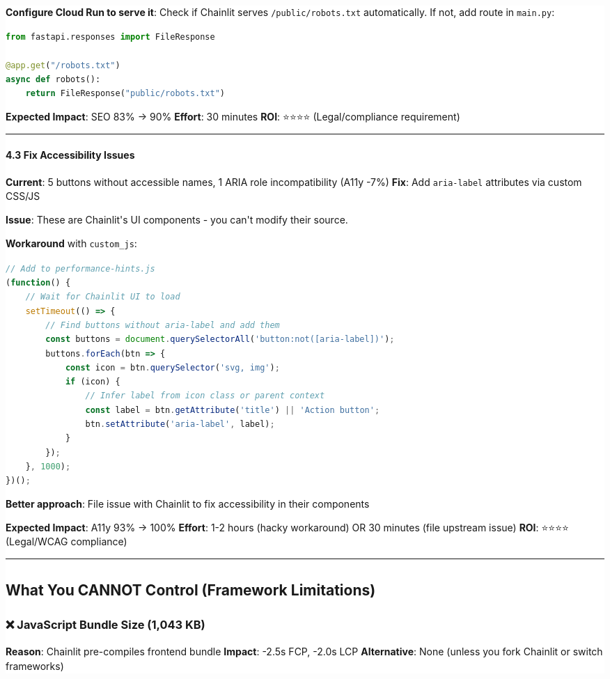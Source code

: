 **Configure Cloud Run to serve it**:
Check if Chainlit serves `/public/robots.txt` automatically. If not, add route in `main.py`:
```python
from fastapi.responses import FileResponse

@app.get("/robots.txt")
async def robots():
    return FileResponse("public/robots.txt")
```

**Expected Impact**: SEO 83% → 90%
**Effort**: 30 minutes
**ROI**: ⭐⭐⭐⭐ (Legal/compliance requirement)

---

#### 4.3 Fix Accessibility Issues
**Current**: 5 buttons without accessible names, 1 ARIA role incompatibility (A11y -7%)
**Fix**: Add `aria-label` attributes via custom CSS/JS

**Issue**: These are Chainlit's UI components - you can't modify their source.

**Workaround** with `custom_js`:
```javascript
// Add to performance-hints.js
(function() {
    // Wait for Chainlit UI to load
    setTimeout(() => {
        // Find buttons without aria-label and add them
        const buttons = document.querySelectorAll('button:not([aria-label])');
        buttons.forEach(btn => {
            const icon = btn.querySelector('svg, img');
            if (icon) {
                // Infer label from icon class or parent context
                const label = btn.getAttribute('title') || 'Action button';
                btn.setAttribute('aria-label', label);
            }
        });
    }, 1000);
})();
```

**Better approach**: File issue with Chainlit to fix accessibility in their components

**Expected Impact**: A11y 93% → 100%
**Effort**: 1-2 hours (hacky workaround) OR 30 minutes (file upstream issue)
**ROI**: ⭐⭐⭐⭐ (Legal/WCAG compliance)

---

## What You CANNOT Control (Framework Limitations)

### ❌ JavaScript Bundle Size (1,043 KB)
**Reason**: Chainlit pre-compiles frontend bundle
**Impact**: -2.5s FCP, -2.0s LCP
**Alternative**: None (unless you fork Chainlit or switch frameworks)
